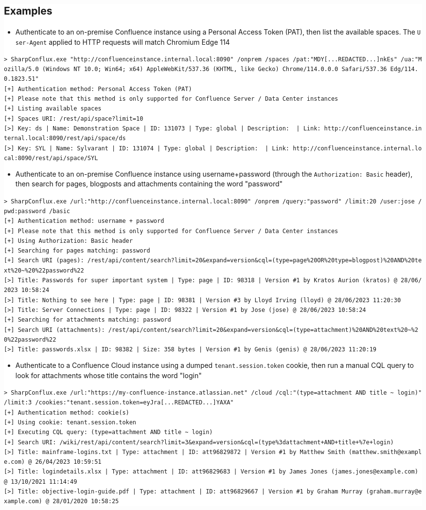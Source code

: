 ## Examples

* Authenticate to an on-premise Confluence instance using a Personal Access Token (PAT), then list the available spaces. The `User-Agent` applied to HTTP requests will match Chromium Edge 114 
```
> SharpConflux.exe "http://confluenceinstance.internal.local:8090" /onprem /spaces /pat:"MDY[...REDACTED...]nkEs" /ua:"Mozilla/5.0 (Windows NT 10.0; Win64; x64) AppleWebKit/537.36 (KHTML, like Gecko) Chrome/114.0.0.0 Safari/537.36 Edg/114.0.1823.51"
[+] Authentication method: Personal Access Token (PAT)
[+] Please note that this method is only supported for Confluence Server / Data Center instances
[+] Listing available spaces
[+] Spaces URI: /rest/api/space?limit=10
[>] Key: ds | Name: Demonstration Space | ID: 131073 | Type: global | Description:  | Link: http://confluenceinstance.internal.local:8090/rest/api/space/ds
[>] Key: SYL | Name: Sylvarant | ID: 131074 | Type: global | Description:  | Link: http://confluenceinstance.internal.local:8090/rest/api/space/SYL
```

* Authenticate to an on-premise Confluence instance using username+password (through the `Authorization: Basic` header), then search for pages, blogposts and attachments containing the word "password"
```
> SharpConflux.exe /url:"http://confluenceinstance.internal.local:8090" /onprem /query:"password" /limit:20 /user:jose /pwd:password /basic
[+] Authentication method: username + password
[+] Please note that this method is only supported for Confluence Server / Data Center instances
[+] Using Authorization: Basic header
[+] Searching for pages matching: password
[+] Search URI (pages): /rest/api/content/search?limit=20&expand=version&cql=(type=page%20OR%20type=blogpost)%20AND%20text%20~%20%22password%22
[>] Title: Passwords for super important system | Type: page | ID: 98318 | Version #1 by Kratos Aurion (kratos) @ 28/06/2023 10:58:24
[>] Title: Nothing to see here | Type: page | ID: 98381 | Version #3 by Lloyd Irving (lloyd) @ 28/06/2023 11:20:30
[>] Title: Server Connections | Type: page | ID: 98322 | Version #1 by Jose (jose) @ 28/06/2023 10:58:24
[+] Searching for attachments matching: password
[+] Search URI (attachments): /rest/api/content/search?limit=20&expand=version&cql=(type=attachment)%20AND%20text%20~%20%22password%22
[>] Title: passwords.xlsx | ID: 98382 | Size: 358 bytes | Version #1 by Genis (genis) @ 28/06/2023 11:20:19
```

* Authenticate to a Confluence Cloud instance using a dumped `tenant.session.token` cookie, then run a manual CQL query to look for attachments whose title contains the word "login"
```
> SharpConflux.exe /url:"https://my-confluence-instance.atlassian.net" /cloud /cql:"(type=attachment AND title ~ login)" /limit:3 /cookies:"tenant.session.token=eyJra[...REDACTED...]YAXA"
[+] Authentication method: cookie(s)
[+] Using cookie: tenant.session.token
[+] Executing CQL query: (type=attachment AND title ~ login)
[+] Search URI: /wiki/rest/api/content/search?limit=3&expand=version&cql=(type%3dattachment+AND+title+%7e+login)
[>] Title: mainframe-logins.txt | Type: attachment | ID: att96829872 | Version #1 by Matthew Smith (matthew.smith@example.com) @ 26/04/2023 10:59:51
[>] Title: logindetails.xlsx | Type: attachment | ID: att96829683 | Version #1 by James Jones (james.jones@example.com) @ 13/10/2021 11:14:49
[>] Title: objective-login-guide.pdf | Type: attachment | ID: att96829667 | Version #1 by Graham Murray (graham.murray@example.com) @ 28/01/2020 10:58:25
```
